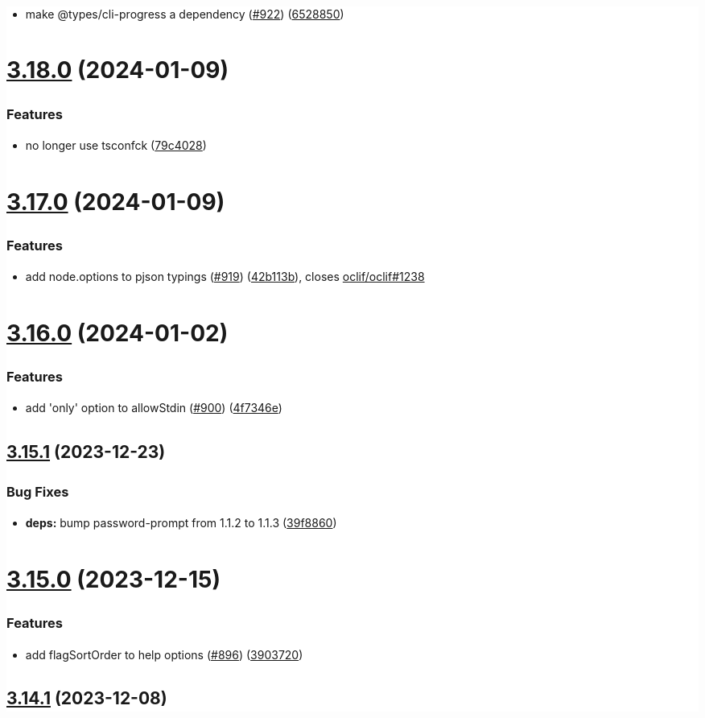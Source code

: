 - make @types/cli-progress a dependency ([#922](https://github.com/oclif/core/issues/922)) ([6528850](https://github.com/oclif/core/commit/6528850442e7c537d089f119f3f71299a1b54e5b))

# [3.18.0](https://github.com/oclif/core/compare/3.17.0...3.18.0) (2024-01-09)

### Features

- no longer use tsconfck ([79c4028](https://github.com/oclif/core/commit/79c40280f5bb75fca271fabd921702347f54445a))

# [3.17.0](https://github.com/oclif/core/compare/3.16.0...3.17.0) (2024-01-09)

### Features

- add node.options to pjson typings ([#919](https://github.com/oclif/core/issues/919)) ([42b113b](https://github.com/oclif/core/commit/42b113b1d462267150deff7568d2974efba7e0f6)), closes [oclif/oclif#1238](https://github.com/oclif/oclif/issues/1238)

# [3.16.0](https://github.com/oclif/core/compare/3.15.1...3.16.0) (2024-01-02)

### Features

- add 'only' option to allowStdin ([#900](https://github.com/oclif/core/issues/900)) ([4f7346e](https://github.com/oclif/core/commit/4f7346e2ebcbf72181f147e38a7d94bcd443c08b))

## [3.15.1](https://github.com/oclif/core/compare/3.15.0...3.15.1) (2023-12-23)

### Bug Fixes

- **deps:** bump password-prompt from 1.1.2 to 1.1.3 ([39f8860](https://github.com/oclif/core/commit/39f8860e6da3b9bd98ed9c5357cbdbe66f73b186))

# [3.15.0](https://github.com/oclif/core/compare/3.14.1...3.15.0) (2023-12-15)

### Features

- add flagSortOrder to help options ([#896](https://github.com/oclif/core/issues/896)) ([3903720](https://github.com/oclif/core/commit/3903720377dde5c9f92d8c24f57cf9a32e516b3d))

## [3.14.1](https://github.com/oclif/core/compare/3.14.0...3.14.1) (2023-12-08)
